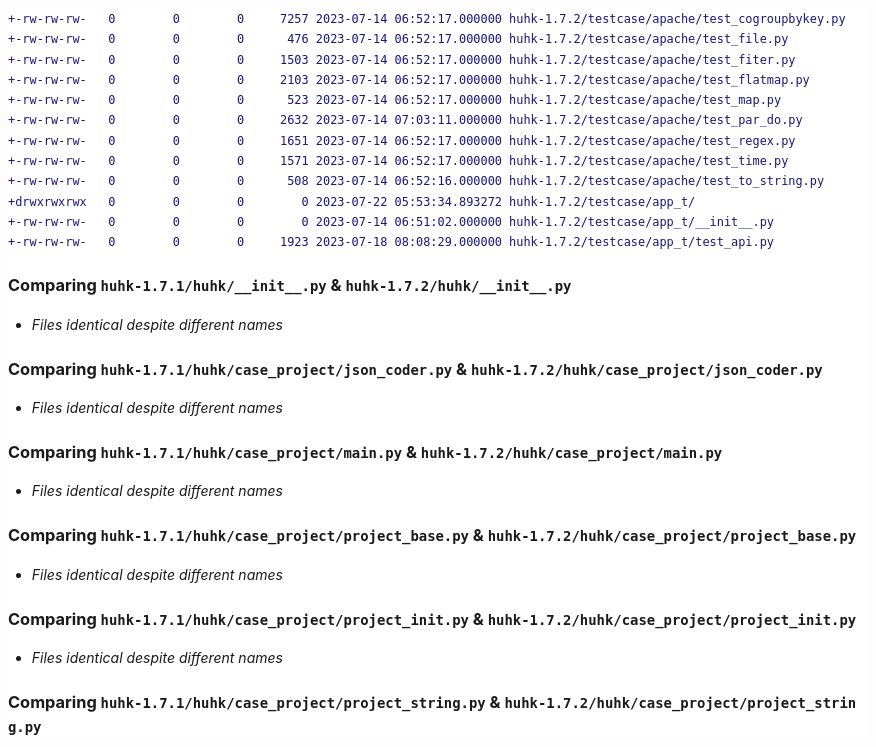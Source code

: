 ```diff
+-rw-rw-rw-   0        0        0     7257 2023-07-14 06:52:17.000000 huhk-1.7.2/testcase/apache/test_cogroupbykey.py
+-rw-rw-rw-   0        0        0      476 2023-07-14 06:52:17.000000 huhk-1.7.2/testcase/apache/test_file.py
+-rw-rw-rw-   0        0        0     1503 2023-07-14 06:52:17.000000 huhk-1.7.2/testcase/apache/test_fiter.py
+-rw-rw-rw-   0        0        0     2103 2023-07-14 06:52:17.000000 huhk-1.7.2/testcase/apache/test_flatmap.py
+-rw-rw-rw-   0        0        0      523 2023-07-14 06:52:17.000000 huhk-1.7.2/testcase/apache/test_map.py
+-rw-rw-rw-   0        0        0     2632 2023-07-14 07:03:11.000000 huhk-1.7.2/testcase/apache/test_par_do.py
+-rw-rw-rw-   0        0        0     1651 2023-07-14 06:52:17.000000 huhk-1.7.2/testcase/apache/test_regex.py
+-rw-rw-rw-   0        0        0     1571 2023-07-14 06:52:17.000000 huhk-1.7.2/testcase/apache/test_time.py
+-rw-rw-rw-   0        0        0      508 2023-07-14 06:52:16.000000 huhk-1.7.2/testcase/apache/test_to_string.py
+drwxrwxrwx   0        0        0        0 2023-07-22 05:53:34.893272 huhk-1.7.2/testcase/app_t/
+-rw-rw-rw-   0        0        0        0 2023-07-14 06:51:02.000000 huhk-1.7.2/testcase/app_t/__init__.py
+-rw-rw-rw-   0        0        0     1923 2023-07-18 08:08:29.000000 huhk-1.7.2/testcase/app_t/test_api.py
```

### Comparing `huhk-1.7.1/huhk/__init__.py` & `huhk-1.7.2/huhk/__init__.py`

 * *Files identical despite different names*

### Comparing `huhk-1.7.1/huhk/case_project/json_coder.py` & `huhk-1.7.2/huhk/case_project/json_coder.py`

 * *Files identical despite different names*

### Comparing `huhk-1.7.1/huhk/case_project/main.py` & `huhk-1.7.2/huhk/case_project/main.py`

 * *Files identical despite different names*

### Comparing `huhk-1.7.1/huhk/case_project/project_base.py` & `huhk-1.7.2/huhk/case_project/project_base.py`

 * *Files identical despite different names*

### Comparing `huhk-1.7.1/huhk/case_project/project_init.py` & `huhk-1.7.2/huhk/case_project/project_init.py`

 * *Files identical despite different names*

### Comparing `huhk-1.7.1/huhk/case_project/project_string.py` & `huhk-1.7.2/huhk/case_project/project_string.py`

